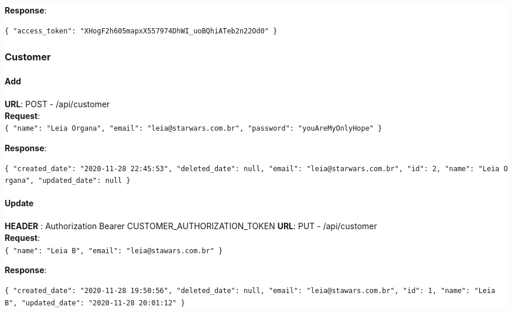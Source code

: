 **Response**: 

``{
  "access_token": "XHogF2h605mapxX557974DhWI_uoBQhiATeb2n22Od0"
}``

### Customer

#### Add

**URL**: POST - /api/customer
<br />
**Request**: 
<br />
``{
	"name": "Leia Organa",
	"email": "leia@starwars.com.br",
	"password": "youAreMyOnlyHope"
}``
<br />

**Response**: 

``{
  "created_date": "2020-11-28 22:45:53",
  "deleted_date": null,
  "email": "leia@starwars.com.br",
  "id": 2,
  "name": "Leia Organa",
  "updated_date": null
}``

#### Update
**HEADER** : Authorization Bearer CUSTOMER_AUTHORIZATION_TOKEN
**URL**: PUT - /api/customer
<br />
**Request**: 
<br />
``{
	"name": "Leia B",
	"email": "leia@stawars.com.br"
}``
<br />

**Response**: 

``{
  "created_date": "2020-11-28 19:50:56",
  "deleted_date": null,
  "email": "leia@stawars.com.br",
  "id": 1,
  "name": "Leia B",
  "updated_date": "2020-11-28 20:01:12"
}``
